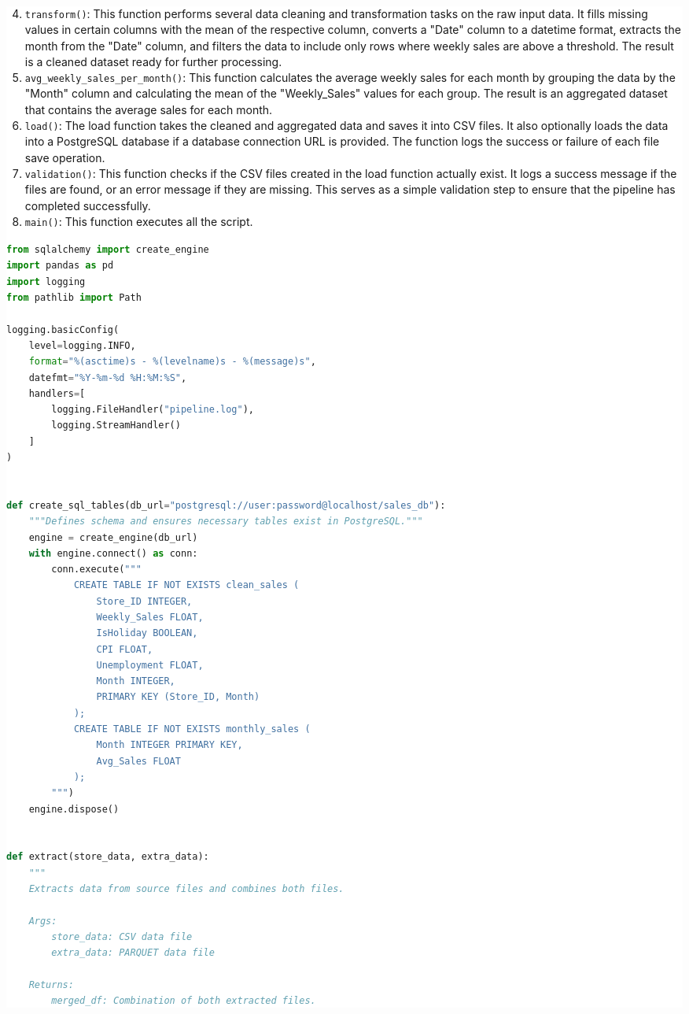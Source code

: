 4) `transform()`: This function performs several data cleaning and transformation tasks on the raw input data. It fills missing values in certain columns with the mean of the respective column, converts a "Date" column to a datetime format, extracts the month from the "Date" column, and filters the data to include only rows where weekly sales are above a threshold. The result is a cleaned dataset ready for further processing.
5) `avg_weekly_sales_per_month()`: This function calculates the average weekly sales for each month by grouping the data by the "Month" column and calculating the mean of the "Weekly_Sales" values for each group. The result is an aggregated dataset that contains the average sales for each month.
6) `load()`: The load function takes the cleaned and aggregated data and saves it into CSV files. It also optionally loads the data into a PostgreSQL database if a database connection URL is provided. The function logs the success or failure of each file save operation.
7) `validation()`: This function checks if the CSV files created in the load function actually exist. It logs a success message if the files are found, or an error message if they are missing. This serves as a simple validation step to ensure that the pipeline has completed successfully.
8) `main()`: This function executes all the script.
```python
from sqlalchemy import create_engine
import pandas as pd
import logging
from pathlib import Path

logging.basicConfig(
    level=logging.INFO,
    format="%(asctime)s - %(levelname)s - %(message)s",
    datefmt="%Y-%m-%d %H:%M:%S",
    handlers=[
        logging.FileHandler("pipeline.log"),  
        logging.StreamHandler()               
    ]
)


def create_sql_tables(db_url="postgresql://user:password@localhost/sales_db"):
    """Defines schema and ensures necessary tables exist in PostgreSQL."""
    engine = create_engine(db_url)
    with engine.connect() as conn:
        conn.execute("""
            CREATE TABLE IF NOT EXISTS clean_sales (
                Store_ID INTEGER,
                Weekly_Sales FLOAT,
                IsHoliday BOOLEAN,
                CPI FLOAT,
                Unemployment FLOAT,
                Month INTEGER,
                PRIMARY KEY (Store_ID, Month)
            );
            CREATE TABLE IF NOT EXISTS monthly_sales (
                Month INTEGER PRIMARY KEY,
                Avg_Sales FLOAT
            );
        """)
    engine.dispose()


def extract(store_data, extra_data):
    """
    Extracts data from source files and combines both files.
    
    Args:
        store_data: CSV data file
        extra_data: PARQUET data file
    
    Returns:
        merged_df: Combination of both extracted files.
```
